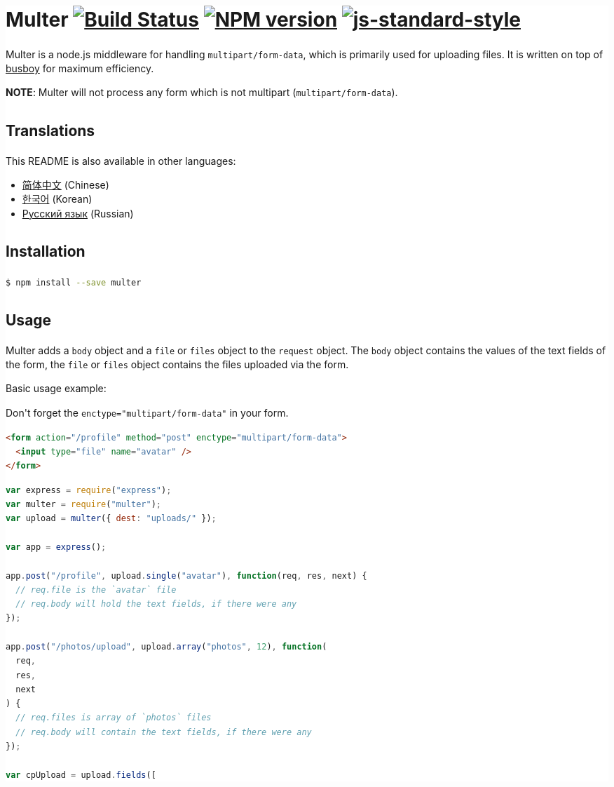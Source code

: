 # Multer [![Build Status](https://travis-ci.org/expressjs/multer.svg?branch=master)](https://travis-ci.org/expressjs/multer) [![NPM version](https://badge.fury.io/js/multer.svg)](https://badge.fury.io/js/multer) [![js-standard-style](https://img.shields.io/badge/code%20style-standard-brightgreen.svg?style=flat)](https://github.com/feross/standard)

Multer is a node.js middleware for handling `multipart/form-data`, which is primarily used for uploading files. It is written
on top of [busboy](https://github.com/mscdex/busboy) for maximum efficiency.

**NOTE**: Multer will not process any form which is not multipart (`multipart/form-data`).

## Translations

This README is also available in other languages:

- [简体中文](https://github.com/expressjs/multer/blob/master/doc/README-zh-cn.md) (Chinese)
- [한국어](https://github.com/expressjs/multer/blob/master/doc/README-ko.md) (Korean)
- [Русский язык](https://github.com/expressjs/multer/blob/master/doc/README-ru.md) (Russian)

## Installation

```sh
$ npm install --save multer
```

## Usage

Multer adds a `body` object and a `file` or `files` object to the `request` object. The `body` object contains the values of the text fields of the form, the `file` or `files` object contains the files uploaded via the form.

Basic usage example:

Don't forget the `enctype="multipart/form-data"` in your form.

```html
<form action="/profile" method="post" enctype="multipart/form-data">
  <input type="file" name="avatar" />
</form>
```

```javascript
var express = require("express");
var multer = require("multer");
var upload = multer({ dest: "uploads/" });

var app = express();

app.post("/profile", upload.single("avatar"), function(req, res, next) {
  // req.file is the `avatar` file
  // req.body will hold the text fields, if there were any
});

app.post("/photos/upload", upload.array("photos", 12), function(
  req,
  res,
  next
) {
  // req.files is array of `photos` files
  // req.body will contain the text fields, if there were any
});

var cpUpload = upload.fields([
```